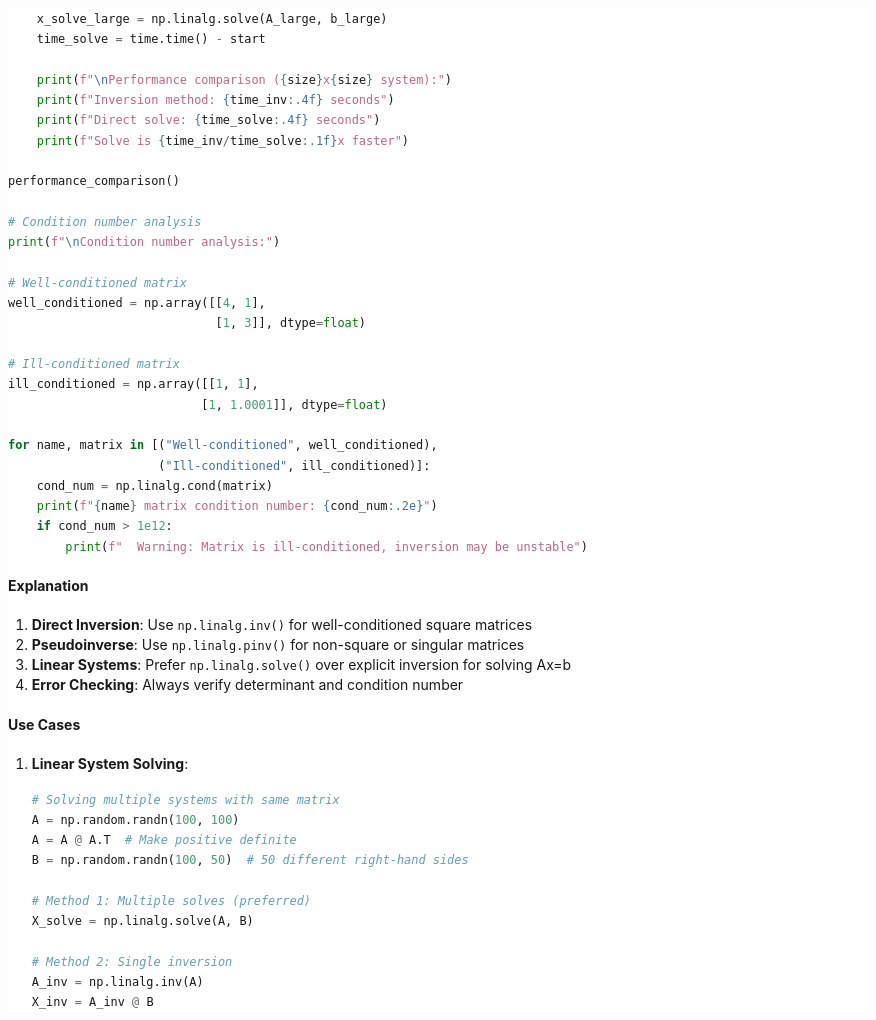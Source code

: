 ```python
    x_solve_large = np.linalg.solve(A_large, b_large)
    time_solve = time.time() - start
    
    print(f"\nPerformance comparison ({size}x{size} system):")
    print(f"Inversion method: {time_inv:.4f} seconds")
    print(f"Direct solve: {time_solve:.4f} seconds")
    print(f"Solve is {time_inv/time_solve:.1f}x faster")

performance_comparison()

# Condition number analysis
print(f"\nCondition number analysis:")

# Well-conditioned matrix
well_conditioned = np.array([[4, 1],
                             [1, 3]], dtype=float)

# Ill-conditioned matrix
ill_conditioned = np.array([[1, 1],
                           [1, 1.0001]], dtype=float)

for name, matrix in [("Well-conditioned", well_conditioned), 
                     ("Ill-conditioned", ill_conditioned)]:
    cond_num = np.linalg.cond(matrix)
    print(f"{name} matrix condition number: {cond_num:.2e}")
    if cond_num > 1e12:
        print(f"  Warning: Matrix is ill-conditioned, inversion may be unstable")
```

#### Explanation

1. **Direct Inversion**: Use `np.linalg.inv()` for well-conditioned square matrices
2. **Pseudoinverse**: Use `np.linalg.pinv()` for non-square or singular matrices
3. **Linear Systems**: Prefer `np.linalg.solve()` over explicit inversion for solving Ax=b
4. **Error Checking**: Always verify determinant and condition number

#### Use Cases

1. **Linear System Solving**:
   ```python
   # Solving multiple systems with same matrix
   A = np.random.randn(100, 100)
   A = A @ A.T  # Make positive definite
   B = np.random.randn(100, 50)  # 50 different right-hand sides
   
   # Method 1: Multiple solves (preferred)
   X_solve = np.linalg.solve(A, B)
   
   # Method 2: Single inversion
   A_inv = np.linalg.inv(A)
   X_inv = A_inv @ B
   ```
